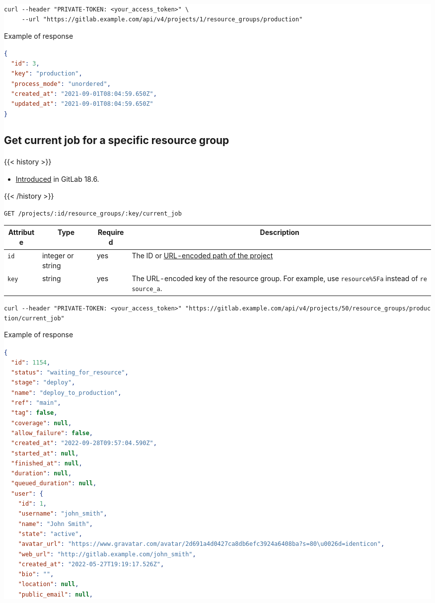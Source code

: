 ```shell
curl --header "PRIVATE-TOKEN: <your_access_token>" \
     --url "https://gitlab.example.com/api/v4/projects/1/resource_groups/production"
```

Example of response

```json
{
  "id": 3,
  "key": "production",
  "process_mode": "unordered",
  "created_at": "2021-09-01T08:04:59.650Z",
  "updated_at": "2021-09-01T08:04:59.650Z"
}
```

## Get current job for a specific resource group

{{< history >}}

- [Introduced](https://gitlab.com/gitlab-org/gitlab/-/issues/572135) in GitLab 18.6.

{{< /history >}}

```plaintext
GET /projects/:id/resource_groups/:key/current_job
```

| Attribute | Type    | Required | Description         |
|-----------|---------|----------|---------------------|
| `id`      | integer or string     | yes      | The ID or [URL-encoded path of the project](rest/_index.md#namespaced-paths) |
| `key`     | string  | yes      | The URL-encoded key of the resource group. For example, use `resource%5Fa` instead of `resource_a`. |

```shell
curl --header "PRIVATE-TOKEN: <your_access_token>" "https://gitlab.example.com/api/v4/projects/50/resource_groups/production/current_job"
```

Example of response

```json
{
  "id": 1154,
  "status": "waiting_for_resource",
  "stage": "deploy",
  "name": "deploy_to_production",
  "ref": "main",
  "tag": false,
  "coverage": null,
  "allow_failure": false,
  "created_at": "2022-09-28T09:57:04.590Z",
  "started_at": null,
  "finished_at": null,
  "duration": null,
  "queued_duration": null,
  "user": {
    "id": 1,
    "username": "john_smith",
    "name": "John Smith",
    "state": "active",
    "avatar_url": "https://www.gravatar.com/avatar/2d691a4d0427ca8db6efc3924a6408ba?s=80\u0026d=identicon",
    "web_url": "http://gitlab.example.com/john_smith",
    "created_at": "2022-05-27T19:19:17.526Z",
    "bio": "",
    "location": null,
    "public_email": null,
```